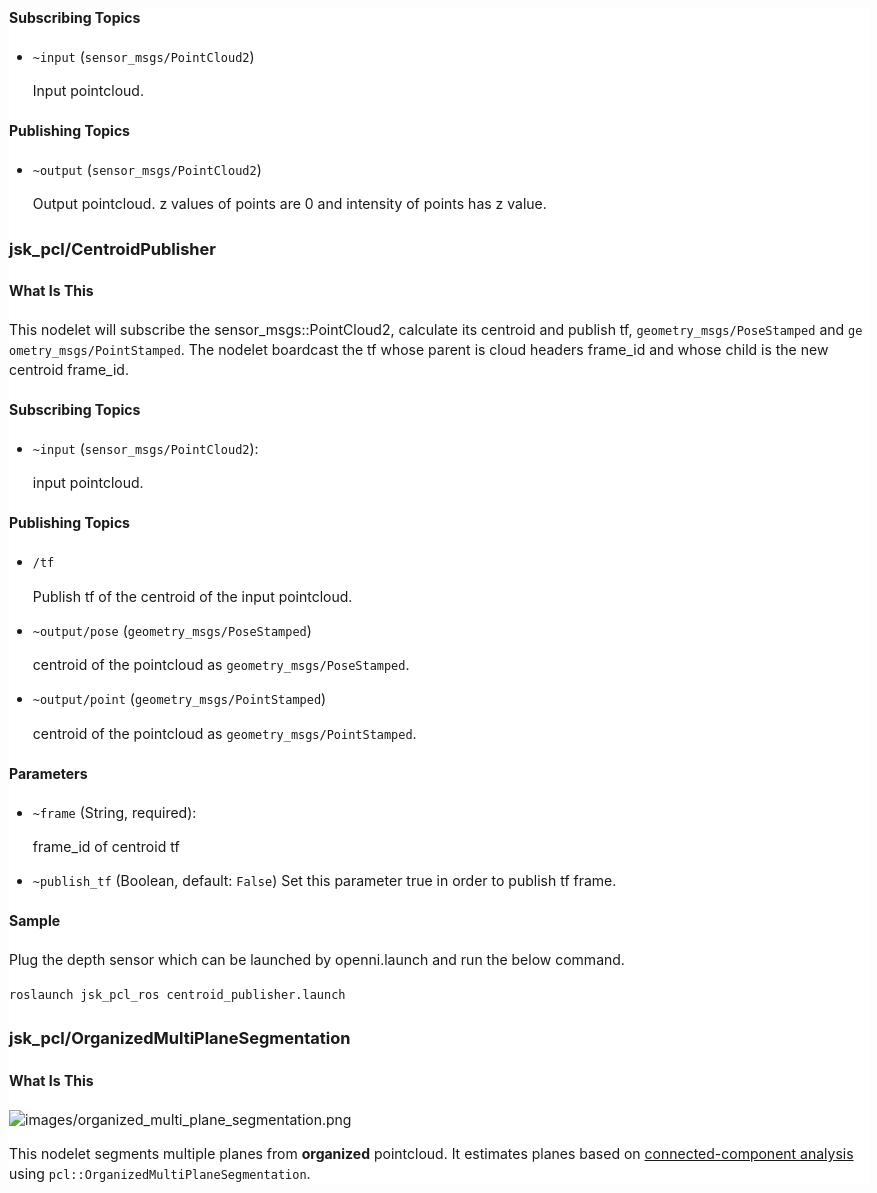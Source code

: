 #### Subscribing Topics
* `~input` (`sensor_msgs/PointCloud2`)


  Input pointcloud.

#### Publishing Topics
* `~output` (`sensor_msgs/PointCloud2`)

  Output pointcloud. z values of points are 0 and intensity of points
  has z value.

### jsk\_pcl/CentroidPublisher
#### What Is This

This nodelet will subscribe the sensor\_msgs::PointCloud2, calculate its centroid and
publish tf, `geometry_msgs/PoseStamped` and `geometry_msgs/PointStamped`.
The nodelet boardcast the tf whose parent is cloud headers frame\_id and whose child is the new centroid frame_id.

#### Subscribing Topics
* `~input` (`sensor_msgs/PointCloud2`):

   input pointcloud.
#### Publishing Topics
* `/tf`

   Publish tf of the centroid of the input pointcloud.
* `~output/pose` (`geometry_msgs/PoseStamped`)

   centroid of the pointcloud as `geometry_msgs/PoseStamped`.
* `~output/point` (`geometry_msgs/PointStamped`)

   centroid of the pointcloud as `geometry_msgs/PointStamped`.
#### Parameters
* `~frame` (String, required):

   frame_id of centroid tf
* `~publish_tf` (Boolean, default: `False`)
  Set this parameter true in order to publish tf frame.

#### Sample
Plug the depth sensor which can be launched by openni.launch and run the below command.

```
roslaunch jsk_pcl_ros centroid_publisher.launch
```

### jsk\_pcl/OrganizedMultiPlaneSegmentation
#### What Is This
![images/organized_multi_plane_segmentation.png](images/organized_multi_plane_segmentation.png)

This nodelet segments multiple planes from **organized** pointcloud.
It estimates planes based on [connected-component analysis](http://en.wikipedia.org/wiki/Connected-component_labeling)
using `pcl::OrganizedMultiPlaneSegmentation`.
